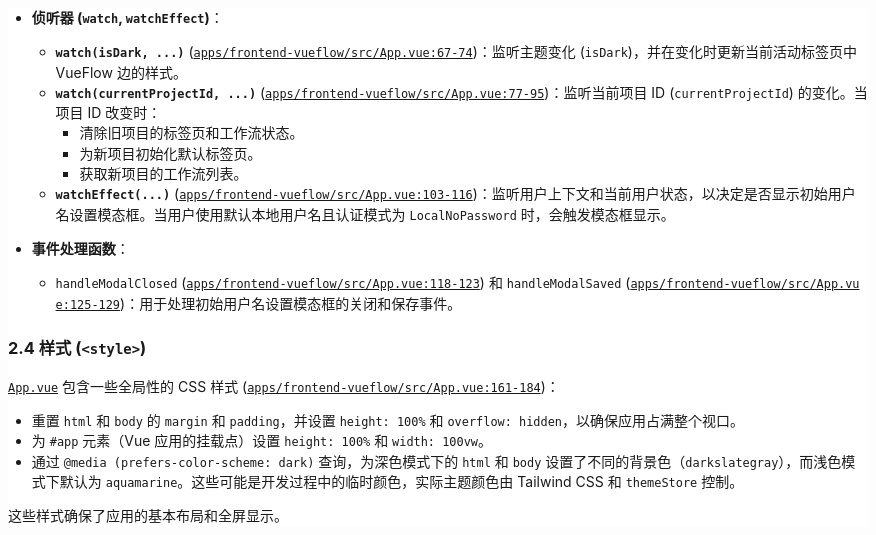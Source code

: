 - **侦听器 (`watch`, `watchEffect`)**：

  - **`watch(isDark, ...)`** ([`apps/frontend-vueflow/src/App.vue:67-74`](apps/frontend-vueflow/src/App.vue:67-74))：监听主题变化 (`isDark`)，并在变化时更新当前活动标签页中 VueFlow 边的样式。
  - **`watch(currentProjectId, ...)`** ([`apps/frontend-vueflow/src/App.vue:77-95`](apps/frontend-vueflow/src/App.vue:77-95))：监听当前项目 ID (`currentProjectId`) 的变化。当项目 ID 改变时：
    - 清除旧项目的标签页和工作流状态。
    - 为新项目初始化默认标签页。
    - 获取新项目的工作流列表。
  - **`watchEffect(...)`** ([`apps/frontend-vueflow/src/App.vue:103-116`](apps/frontend-vueflow/src/App.vue:103-116))：监听用户上下文和当前用户状态，以决定是否显示初始用户名设置模态框。当用户使用默认本地用户名且认证模式为 `LocalNoPassword` 时，会触发模态框显示。

- **事件处理函数**：
  - `handleModalClosed` ([`apps/frontend-vueflow/src/App.vue:118-123`](apps/frontend-vueflow/src/App.vue:118-123)) 和 `handleModalSaved` ([`apps/frontend-vueflow/src/App.vue:125-129`](apps/frontend-vueflow/src/App.vue:125-129))：用于处理初始用户名设置模态框的关闭和保存事件。

### 2.4 样式 (`<style>`)

[`App.vue`](apps/frontend-vueflow/src/App.vue:1) 包含一些全局性的 CSS 样式 ([`apps/frontend-vueflow/src/App.vue:161-184`](apps/frontend-vueflow/src/App.vue:161-184))：

- 重置 `html` 和 `body` 的 `margin` 和 `padding`，并设置 `height: 100%` 和 `overflow: hidden`，以确保应用占满整个视口。
- 为 `#app` 元素（Vue 应用的挂载点）设置 `height: 100%` 和 `width: 100vw`。
- 通过 `@media (prefers-color-scheme: dark)` 查询，为深色模式下的 `html` 和 `body` 设置了不同的背景色（`darkslategray`），而浅色模式下默认为 `aquamarine`。这些可能是开发过程中的临时颜色，实际主题颜色由 Tailwind CSS 和 `themeStore` 控制。

这些样式确保了应用的基本布局和全屏显示。
